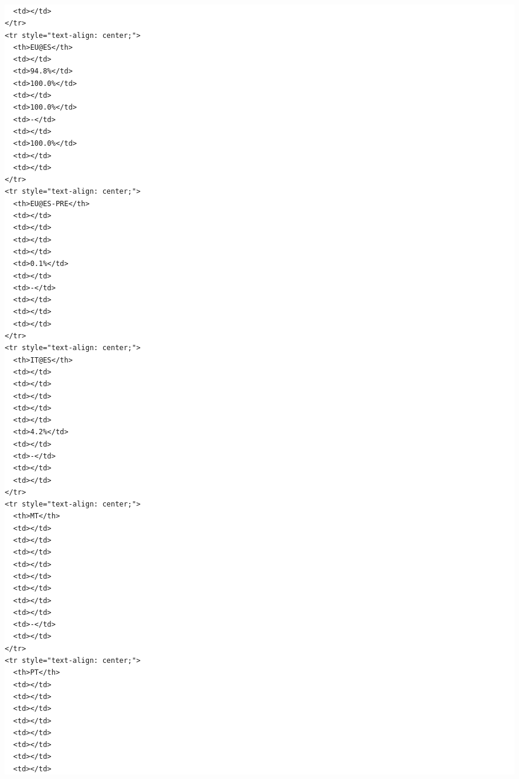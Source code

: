       <td></td>
    </tr>
    <tr style="text-align: center;">
      <th>EU@ES</th>
      <td></td>
      <td>94.8%</td>
      <td>100.0%</td>
      <td></td>
      <td>100.0%</td>
      <td>-</td>
      <td></td>
      <td>100.0%</td>
      <td></td>
      <td></td>
    </tr>
    <tr style="text-align: center;">
      <th>EU@ES-PRE</th>
      <td></td>
      <td></td>
      <td></td>
      <td></td>
      <td>0.1%</td>
      <td></td>
      <td>-</td>
      <td></td>
      <td></td>
      <td></td>
    </tr>
    <tr style="text-align: center;">
      <th>IT@ES</th>
      <td></td>
      <td></td>
      <td></td>
      <td></td>
      <td></td>
      <td>4.2%</td>
      <td></td>
      <td>-</td>
      <td></td>
      <td></td>
    </tr>
    <tr style="text-align: center;">
      <th>MT</th>
      <td></td>
      <td></td>
      <td></td>
      <td></td>
      <td></td>
      <td></td>
      <td></td>
      <td></td>
      <td>-</td>
      <td></td>
    </tr>
    <tr style="text-align: center;">
      <th>PT</th>
      <td></td>
      <td></td>
      <td></td>
      <td></td>
      <td></td>
      <td></td>
      <td></td>
      <td></td>